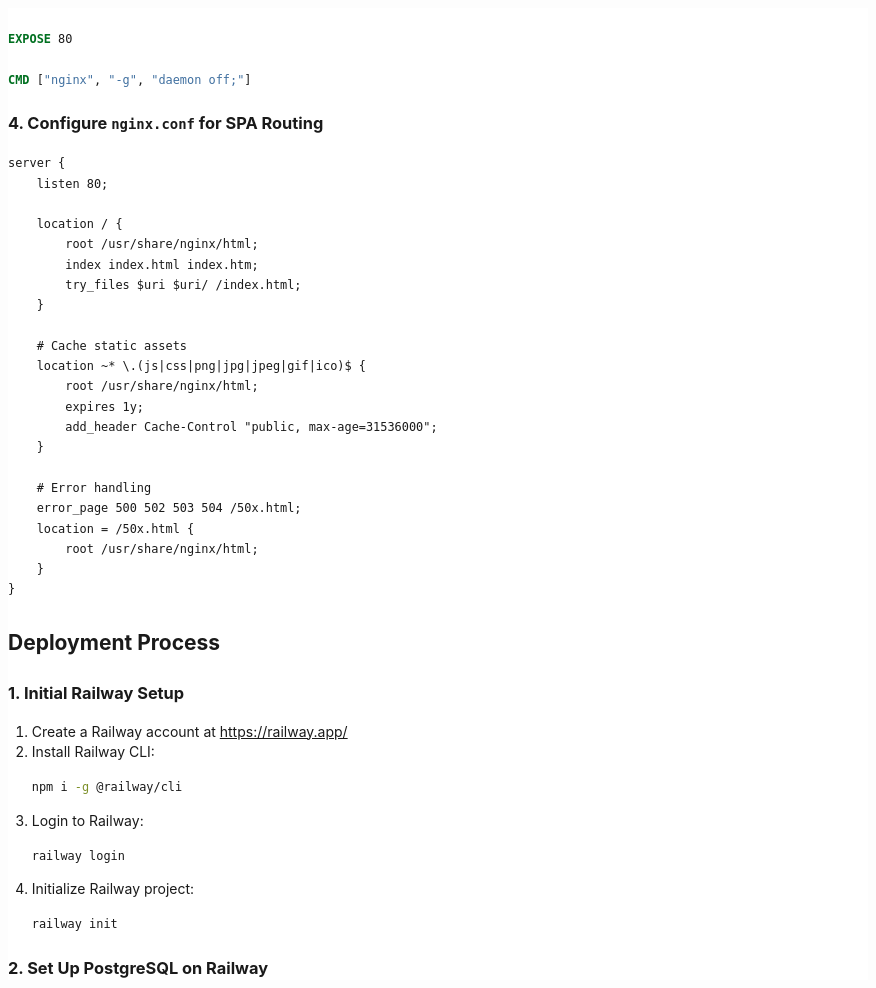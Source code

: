 ```dockerfile

EXPOSE 80

CMD ["nginx", "-g", "daemon off;"]
```

### 4. Configure `nginx.conf` for SPA Routing

```nginx
server {
    listen 80;
    
    location / {
        root /usr/share/nginx/html;
        index index.html index.htm;
        try_files $uri $uri/ /index.html;
    }
    
    # Cache static assets
    location ~* \.(js|css|png|jpg|jpeg|gif|ico)$ {
        root /usr/share/nginx/html;
        expires 1y;
        add_header Cache-Control "public, max-age=31536000";
    }
    
    # Error handling
    error_page 500 502 503 504 /50x.html;
    location = /50x.html {
        root /usr/share/nginx/html;
    }
}
```

## Deployment Process

### 1. Initial Railway Setup

1. Create a Railway account at https://railway.app/
2. Install Railway CLI:
   ```bash
   npm i -g @railway/cli
   ```
3. Login to Railway:
   ```bash
   railway login
   ```
4. Initialize Railway project:
   ```bash
   railway init
   ```

### 2. Set Up PostgreSQL on Railway
